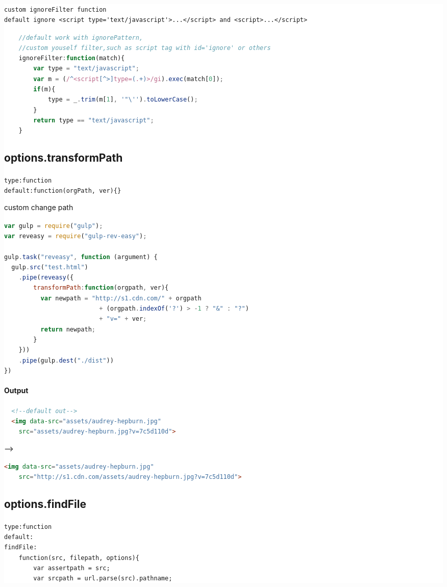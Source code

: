     custom ignoreFilter function
    default ignore <script type='text/javascript'>...</script> and <script>...</script>

```js
    //default work with ignorePattern,
    //custom youself filter,such as script tag with id='ignore' or others
    ignoreFilter:function(match){
        var type = "text/javascript";
        var m = (/^<script[^>]type=(.+)>/gi).exec(match[0]);
        if(m){
            type = _.trim(m[1], '"\'').toLowerCase();
        }
        return type == "text/javascript";
    }
```

## options.transformPath
    type:function
    default:function(orgPath, ver){}
custom change path
```js
var gulp = require("gulp");
var reveasy = require("gulp-rev-easy");

gulp.task("reveasy", function (argument) {
  gulp.src("test.html")
    .pipe(reveasy({
        transformPath:function(orgpath, ver){
          var newpath = "http://s1.cdn.com/" + orgpath 
                          + (orgpath.indexOf('?') > -1 ? "&" : "?")  
                          + "v=" + ver;
          return newpath;
        }
    }))
    .pipe(gulp.dest("./dist"))
})
```
#### Output
```html
  <!--default out-->
  <img data-src="assets/audrey-hepburn.jpg" 
    src="assets/audrey-hepburn.jpg?v=7c5d110d">
```
-->
```html
<img data-src="assets/audrey-hepburn.jpg"
    src="http://s1.cdn.com/assets/audrey-hepburn.jpg?v=7c5d110d">
```

## options.findFile

    type:function
    default:
    findFile:
        function(src, filepath, options){
            var assertpath = src;
            var srcpath = url.parse(src).pathname;
